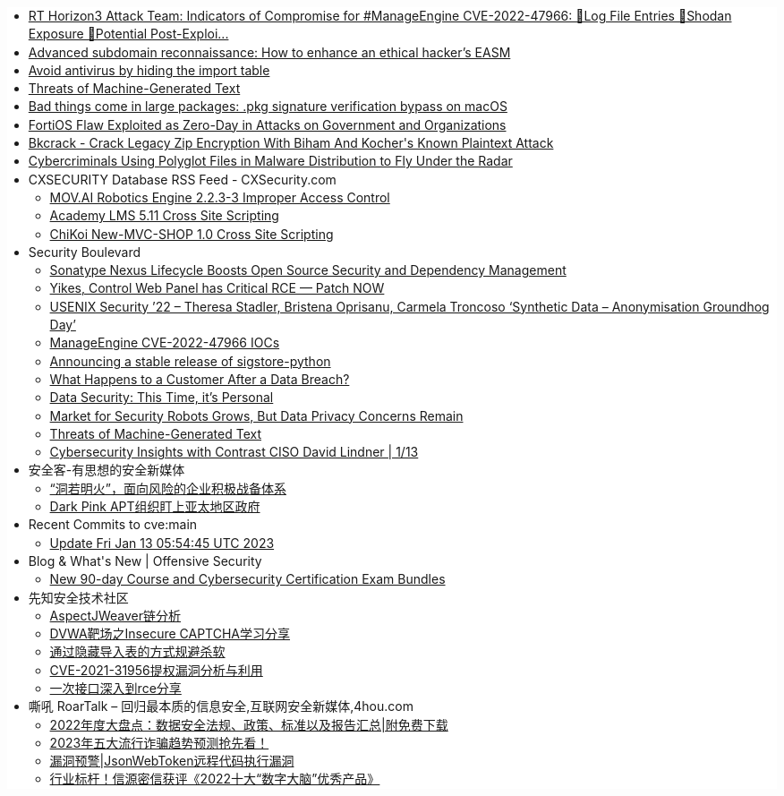   - [RT Horizon3 Attack Team: Indicators of Compromise for #ManageEngine CVE-2022-47966: 🔺Log File Entries 🔺Shodan Exposure 🔺Potential Post-Exploi...](https://twitter.com/Horizon3Attack/status/1613927091426451456)
  - [Advanced subdomain reconnaissance: How to enhance an ethical hacker’s EASM](https://twitter.com/Dinosn/status/1613907932302934016)
  - [Avoid antivirus by hiding the import table](https://twitter.com/Dinosn/status/1613889285848973312)
  - [Threats of Machine-Generated Text](https://twitter.com/Dinosn/status/1613887911392419842)
  - [Bad things come in large packages: .pkg signature verification bypass on macOS](https://twitter.com/Dinosn/status/1613887893298085890)
  - [FortiOS Flaw Exploited as Zero-Day in Attacks on Government and Organizations](https://twitter.com/Dinosn/status/1613887401763680257)
  - [Bkcrack - Crack Legacy Zip Encryption With Biham And Kocher's Known Plaintext Attack](https://twitter.com/Dinosn/status/1613887342195908608)
  - [Cybercriminals Using Polyglot Files in Malware Distribution to Fly Under the Radar](https://twitter.com/Dinosn/status/1613876939088973824)
- CXSECURITY Database RSS Feed - CXSecurity.com
  - [MOV.AI Robotics Engine 2.2.3-3 Improper Access Control](https://cxsecurity.com/issue/WLB-2023010019)
  - [Academy LMS 5.11 Cross Site Scripting](https://cxsecurity.com/issue/WLB-2023010018)
  - [ChiKoi New-MVC-SHOP 1.0 Cross Site Scripting](https://cxsecurity.com/issue/WLB-2023010017)
- Security Boulevard
  - [Sonatype Nexus Lifecycle Boosts Open Source Security and Dependency Management](https://securityboulevard.com/2023/01/sonatype-nexus-lifecycle-boosts-open-source-security-and-dependency-management/)
  - [Yikes, Control Web Panel has Critical RCE — Patch NOW](https://securityboulevard.com/2023/01/cwp-critical-rce-richixbw/)
  - [USENIX Security ’22 – Theresa Stadler, Bristena Oprisanu, Carmela Troncoso ‘Synthetic Data – Anonymisation Groundhog Day’](https://securityboulevard.com/2023/01/usenix-security-22-theresa-stadler-bristena-oprisanu-carmela-troncoso-synthetic-data-anonymisation-groundhog-day-2/)
  - [ManageEngine CVE-2022-47966 IOCs](https://securityboulevard.com/2023/01/manageengine-cve-2022-47966-iocs/)
  - [Announcing a stable release of sigstore-python](https://securityboulevard.com/2023/01/announcing-a-stable-release-of-sigstore-python/)
  - [What Happens to a Customer After a Data Breach?](https://securityboulevard.com/2023/01/what-happens-to-a-customer-after-a-data-breach/)
  - [Data Security: This Time, it’s Personal](https://securityboulevard.com/2023/01/data-security-this-time-its-personal/)
  - [Market for Security Robots Grows, But Data Privacy Concerns Remain](https://securityboulevard.com/2023/01/market-for-security-robots-grows-but-data-privacy-concerns-remain/)
  - [Threats of Machine-Generated Text](https://securityboulevard.com/2023/01/threats-of-machine-generated-text/)
  - [Cybersecurity Insights with Contrast CISO David Lindner | 1/13](https://securityboulevard.com/2023/01/cybersecurity-insights-with-contrast-ciso-david-lindner-1-13/)
- 安全客-有思想的安全新媒体
  - [“洞若明火”，面向风险的企业积极战备体系­](https://www.anquanke.com/post/id/284199)
  - [Dark Pink APT组织盯上亚太地区政府](https://www.anquanke.com/post/id/285429)
- Recent Commits to cve:main
  - [Update Fri Jan 13 05:54:45 UTC 2023](https://github.com/trickest/cve/commit/81a55dddf81627f9fe29357075027af4ef8f8ef1)
- Blog & What's New | Offensive Security
  - [New 90-day Course and Cybersecurity Certification Exam Bundles](https://www.offensive-security.com/offsec/course-cert-bundle/)
- 先知安全技术社区
  - [AspectJWeaver链分析](https://xz.aliyun.com/t/12037)
  - [DVWA靶场之Insecure CAPTCHA学习分享](https://xz.aliyun.com/t/12036)
  - [通过隐藏导入表的方式规避杀软](https://xz.aliyun.com/t/12035)
  - [CVE-2021-31956提权漏洞分析与利用](https://xz.aliyun.com/t/12034)
  - [一次接口深入到rce分享](https://xz.aliyun.com/t/12030)
- 嘶吼 RoarTalk – 回归最本质的信息安全,互联网安全新媒体,4hou.com
  - [2022年度大盘点：数据安全法规、政策、标准以及报告汇总|附免费下载](https://www.4hou.com/posts/2JVz)
  - [2023年五大流行诈骗趋势预测抢先看！](https://www.4hou.com/posts/9X0D)
  - [漏洞预警|JsonWebToken远程代码执行漏洞](https://www.4hou.com/posts/mXvG)
  - [行业标杆！信源密信获评《2022十大“数字大脑”优秀产品》](https://www.4hou.com/posts/178m)